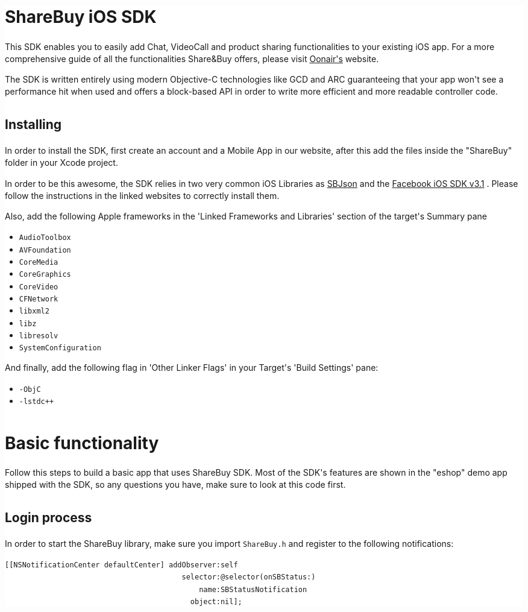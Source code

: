 # ShareBuy iOS SDK

This SDK enables you to easily add Chat, VideoCall and product sharing functionalities to your existing iOS app. For a more comprehensive guide of all the functionalities Share&Buy offers, please visit [Oonair's](http://oonair.com/) website.

The SDK is written entirely using modern Objective-C technologies like GCD and ARC guaranteeing that your app won't see a performance hit when used and offers a block-based API in order to write more efficient and more readable controller code. 

## Installing

In order to install the SDK, first create an account and a Mobile App in our website, after this add the files inside the "ShareBuy" folder in your Xcode project.

In order to be this awesome, the SDK relies in two very common iOS Libraries as  [SBJson](http://superloopy.io/json-framework/)  and the [Facebook iOS SDK v3.1](https://developers.facebook.com/docs/getting-started/facebook-sdk-for-ios/3.1/)  . Please follow the instructions in the linked websites to correctly install them.

Also, add the following Apple frameworks in the 'Linked Frameworks and Libraries' section of the target's Summary pane

* `AudioToolbox`
* `AVFoundation`
* `CoreMedia`
* `CoreGraphics`
* `CoreVideo`
* `CFNetwork`
* `libxml2`
* `libz`
* `libresolv`
* `SystemConfiguration`

And finally, add the following flag in 'Other Linker Flags' in your Target's 'Build Settings' pane:

* `-ObjC`
* `-lstdc++`

# Basic functionality

Follow this steps to build a basic app that uses ShareBuy SDK. Most of the SDK's features are shown in the "eshop" demo app shipped with the SDK, so any questions you have, make sure to look at this code first.


##  Login process

In order to start the ShareBuy library, make sure you import `ShareBuy.h` and register to the following notifications:

    [[NSNotificationCenter defaultCenter] addObserver:self
                                             selector:@selector(onSBStatus:)
                                                 name:SBStatusNotification
                                               object:nil];
    